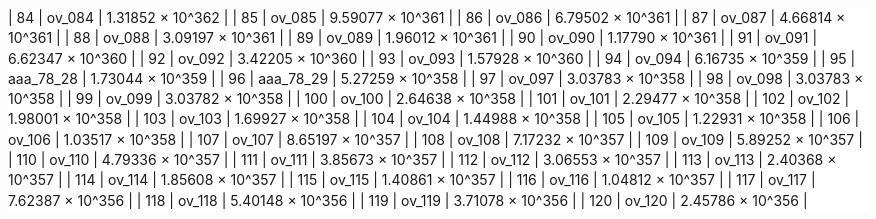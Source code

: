 | 84 | ov_084 | 1.31852 × 10^362 |
| 85 | ov_085 | 9.59077 × 10^361 |
| 86 | ov_086 | 6.79502 × 10^361 |
| 87 | ov_087 | 4.66814 × 10^361 |
| 88 | ov_088 | 3.09197 × 10^361 |
| 89 | ov_089 | 1.96012 × 10^361 |
| 90 | ov_090 | 1.17790 × 10^361 |
| 91 | ov_091 | 6.62347 × 10^360 |
| 92 | ov_092 | 3.42205 × 10^360 |
| 93 | ov_093 | 1.57928 × 10^360 |
| 94 | ov_094 | 6.16735 × 10^359 |
| 95 | aaa_78_28 | 1.73044 × 10^359 |
| 96 | aaa_78_29 | 5.27259 × 10^358 |
| 97 | ov_097 | 3.03783 × 10^358 |
| 98 | ov_098 | 3.03783 × 10^358 |
| 99 | ov_099 | 3.03782 × 10^358 |
| 100 | ov_100 | 2.64638 × 10^358 |
| 101 | ov_101 | 2.29477 × 10^358 |
| 102 | ov_102 | 1.98001 × 10^358 |
| 103 | ov_103 | 1.69927 × 10^358 |
| 104 | ov_104 | 1.44988 × 10^358 |
| 105 | ov_105 | 1.22931 × 10^358 |
| 106 | ov_106 | 1.03517 × 10^358 |
| 107 | ov_107 | 8.65197 × 10^357 |
| 108 | ov_108 | 7.17232 × 10^357 |
| 109 | ov_109 | 5.89252 × 10^357 |
| 110 | ov_110 | 4.79336 × 10^357 |
| 111 | ov_111 | 3.85673 × 10^357 |
| 112 | ov_112 | 3.06553 × 10^357 |
| 113 | ov_113 | 2.40368 × 10^357 |
| 114 | ov_114 | 1.85608 × 10^357 |
| 115 | ov_115 | 1.40861 × 10^357 |
| 116 | ov_116 | 1.04812 × 10^357 |
| 117 | ov_117 | 7.62387 × 10^356 |
| 118 | ov_118 | 5.40148 × 10^356 |
| 119 | ov_119 | 3.71078 × 10^356 |
| 120 | ov_120 | 2.45786 × 10^356 |